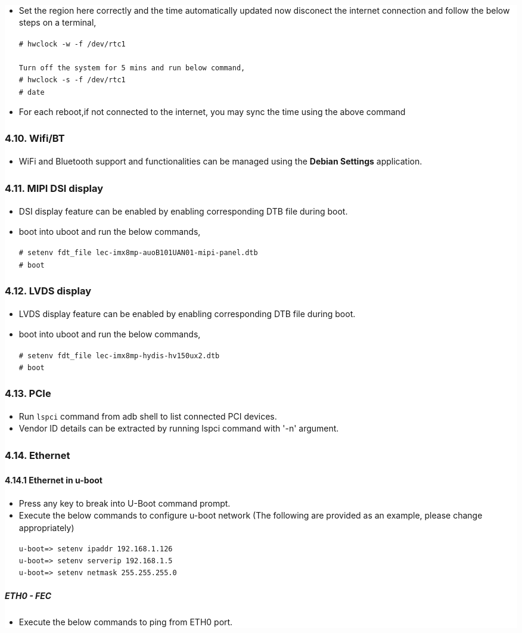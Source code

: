 * Set the region here correctly and the time automatically updated now disconect the internet connection and follow the below steps on a terminal,

  ```
  # hwclock -w -f /dev/rtc1
  
  Turn off the system for 5 mins and run below command,
  # hwclock -s -f /dev/rtc1
  # date
  ```

* For each reboot,if not connected to the internet, you may sync the time using the above command 

### 4.10. Wifi/BT

- WiFi and Bluetooth support and functionalities can be managed using the **Debian Settings** application.

### 4.11. MIPI DSI display

* DSI display feature can be enabled by enabling corresponding DTB file during boot.

* boot into uboot and run the below commands,

  ```
  # setenv fdt_file lec-imx8mp-auoB101UAN01-mipi-panel.dtb
  # boot
  ```

### 4.12. LVDS display

* LVDS display feature can be enabled by enabling corresponding DTB file during boot.
* boot into uboot and run the below commands,

  ```
  # setenv fdt_file lec-imx8mp-hydis-hv150ux2.dtb
  # boot
  ```

### 4.13. PCIe
* Run ```lspci``` command from adb shell to list connected PCI devices.
* Vendor ID details can be extracted by running lspci command with '-n' argument.

### 4.14. Ethernet

#### 4.14.1 Ethernet in u-boot
 * Press any key to break into U-Boot command prompt.
 * Execute the below commands to configure u-boot network (The following are provided as an example, please change appropriately)
   ```
   u-boot=> setenv ipaddr 192.168.1.126
   u-boot=> setenv serverip 192.168.1.5
   u-boot=> setenv netmask 255.255.255.0
   ```
##### ETH0 - FEC
* Execute the below commands to ping from ETH0 port.
